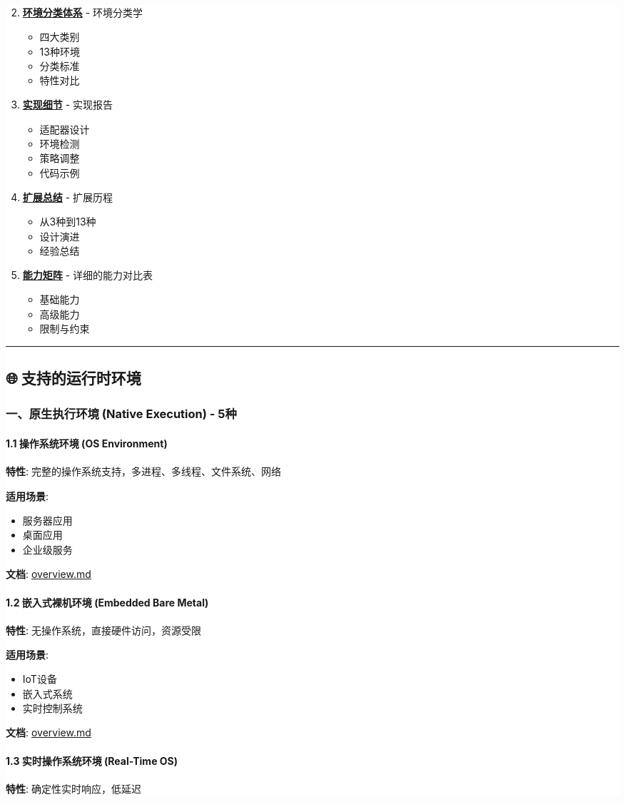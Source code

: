 2. **[环境分类体系](taxonomy.md)** - 环境分类学
   - 四大类别
   - 13种环境
   - 分类标准
   - 特性对比

3. **[实现细节](implementation.md)** - 实现报告
   - 适配器设计
   - 环境检测
   - 策略调整
   - 代码示例

4. **[扩展总结](expansion-summary.md)** - 扩展历程
   - 从3种到13种
   - 设计演进
   - 经验总结

5. **[能力矩阵](capabilities-matrix.md)** - 详细的能力对比表
   - 基础能力
   - 高级能力
   - 限制与约束

---

## 🌐 支持的运行时环境

### 一、原生执行环境 (Native Execution) - 5种

#### 1.1 操作系统环境 (OS Environment)

**特性**: 完整的操作系统支持，多进程、多线程、文件系统、网络

**适用场景**:

- 服务器应用
- 桌面应用
- 企业级服务

**文档**: [overview.md](overview.md#11-操作系统环境)

#### 1.2 嵌入式裸机环境 (Embedded Bare Metal)

**特性**: 无操作系统，直接硬件访问，资源受限

**适用场景**:

- IoT设备
- 嵌入式系统
- 实时控制系统

**文档**: [overview.md](overview.md#12-嵌入式裸机环境)

#### 1.3 实时操作系统环境 (Real-Time OS)

**特性**: 确定性实时响应，低延迟
